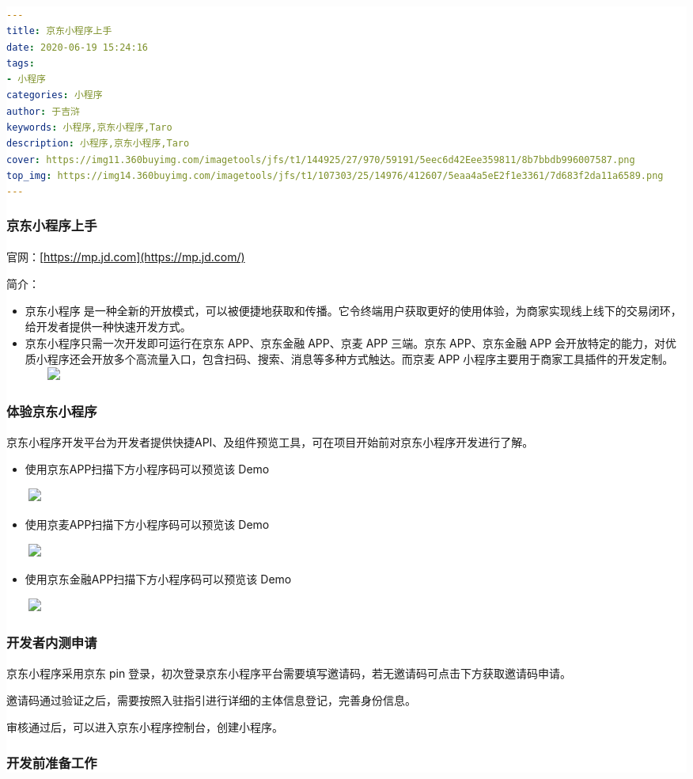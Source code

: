 ```yaml
---
title: 京东小程序上手
date: 2020-06-19 15:24:16
tags:
- 小程序
categories: 小程序
author: 于吉浒
keywords: 小程序,京东小程序,Taro
description: 小程序,京东小程序,Taro
cover: https://img11.360buyimg.com/imagetools/jfs/t1/144925/27/970/59191/5eec6d42Eee359811/8b7bbdb996007587.png
top_img: https://img14.360buyimg.com/imagetools/jfs/t1/107303/25/14976/412607/5eaa4a5eE2f1e3361/7d683f2da11a6589.png
---
```

### 京东小程序上手

官网：[https://mp.jd.com](https://mp.jd.com/)

简介：

- 京东小程序 是一种全新的开放模式，可以被便捷地获取和传播。它令终端用户获取更好的使用体验，为商家实现线上线下的交易闭环，给开发者提供一种快速开发方式。
- 京东小程序只需一次开发即可运行在京东 APP、京东金融 APP、京麦 APP 三端。京东 APP、京东金融 APP 会开放特定的能力，对优质小程序还会开放多个高流量入口，包含扫码、搜索、消息等多种方式触达。而京麦 APP 小程序主要用于商家工具插件的开发定制。
&emsp;&emsp;![](https://img14.360buyimg.com/imagetools/jfs/t1/107303/25/14976/412607/5eaa4a5eE2f1e3361/7d683f2da11a6589.png)

### 体验京东小程序

京东小程序开发平台为开发者提供快捷API、及组件预览工具，可在项目开始前对京东小程序开发进行了解。
- 使用京东APP扫描下方小程序码可以预览该 Demo

&emsp;&emsp;![](https://img30.360buyimg.com/jos/s200x200_jfs/t1/67027/16/10678/172663/5d81cf50E90cfad52/e47514f2ffd7aeac.jpg)

- 使用京麦APP扫描下方小程序码可以预览该 Demo

&emsp;&emsp;![](https://img30.360buyimg.com/jos/s200x200_jfs/t1/69950/29/10582/253200/5d80d0a7Ee67af940/f87d7b1208040c86.png)

- 使用京东金融APP扫描下方小程序码可以预览该 Demo

&emsp;&emsp;![](https://img30.360buyimg.com/jos/s200x200_jfs/t1/52275/30/11065/236344/5d81cfc4E9506400b/f5f2e1b323428b15.png)

### 开发者内测申请

京东小程序采用京东 pin 登录，初次登录京东小程序平台需要填写邀请码，若无邀请码可点击下方获取邀请码申请。

邀请码通过验证之后，需要按照入驻指引进行详细的主体信息登记，完善身份信息。

审核通过后，可以进入京东小程序控制台，创建小程序。

### 开发前准备工作
